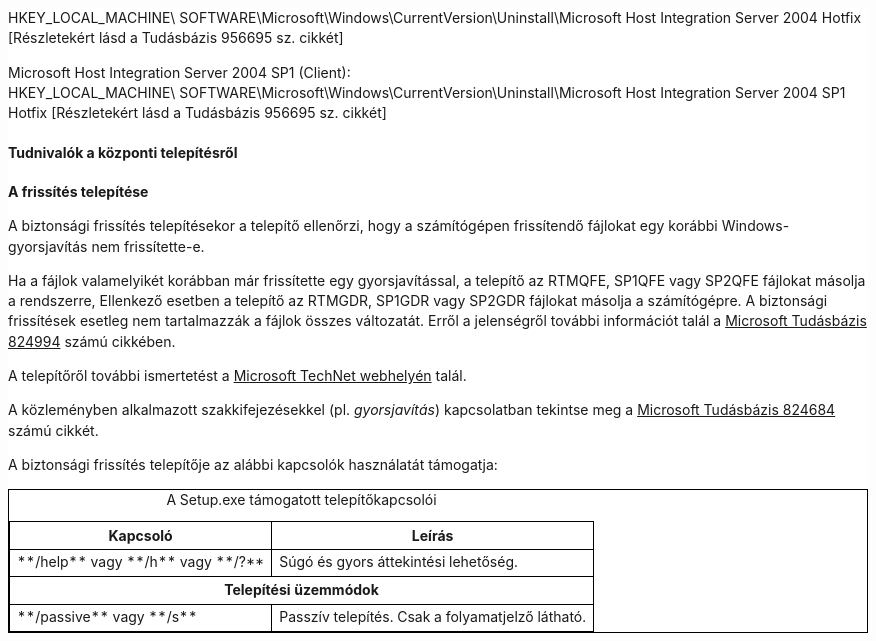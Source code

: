 HKEY_LOCAL_MACHINE\ SOFTWARE\Microsoft\Windows\CurrentVersion\Uninstall\Microsoft Host Integration Server 2004 Hotfix [Részletekért lásd a Tudásbázis 956695 sz. cikkét]</td>
</tr>
<tr class="even">
<td style="border:1px solid black;"></td>
<td style="border:1px solid black;">Microsoft Host Integration Server 2004 SP1 (Client):<br />
HKEY_LOCAL_MACHINE\ SOFTWARE\Microsoft\Windows\CurrentVersion\Uninstall\Microsoft Host Integration Server 2004 SP1 Hotfix [Részletekért lásd a Tudásbázis 956695 sz. cikkét]</td>
</tr>
</tbody>
</table>
 

#### Tudnivalók a központi telepítésről

**A frissítés telepítése**

A biztonsági frissítés telepítésekor a telepítő ellenőrzi, hogy a számítógépen frissítendő fájlokat egy korábbi Windows-gyorsjavítás nem frissítette-e.

Ha a fájlok valamelyikét korábban már frissítette egy gyorsjavítással, a telepítő az RTMQFE, SP1QFE vagy SP2QFE fájlokat másolja a rendszerre, Ellenkező esetben a telepítő az RTMGDR, SP1GDR vagy SP2GDR fájlokat másolja a számítógépre. A biztonsági frissítések esetleg nem tartalmazzák a fájlok összes változatát. Erről a jelenségről további információt talál a [Microsoft Tudásbázis 824994](http://support.microsoft.com/kb/824994) számú cikkében.

A telepítőről további ismertetést a [Microsoft TechNet webhelyén](http://go.microsoft.com/fwlink/?linkid=38951) talál.

A közleményben alkalmazott szakkifejezésekkel (pl. *gyorsjavítás*) kapcsolatban tekintse meg a [Microsoft Tudásbázis 824684](http://support.microsoft.com/kb/824684) számú cikkét.

A biztonsági frissítés telepítője az alábbi kapcsolók használatát támogatja:

<p></p>
<table style="border:1px solid black;" class="dataTable">
<caption>
A Setup.exe támogatott telepítőkapcsolói
</caption>
<tr class="thead">
<th style="border:1px solid black;" >
Kapcsoló
</th>
<th style="border:1px solid black;" >
Leírás
</th>
</tr>
<tr>
<td style="border:1px solid black;">
**/help** vagy **/h** vagy **/?**  
</td>
<td style="border:1px solid black;">
Súgó és gyors áttekintési lehetőség.
</td>
</tr>
<tr>
<th colspan="2" style="border:1px solid black;">
Telepítési üzemmódok
</th>
</tr>
<tr class="alternateRow">
<td style="border:1px solid black;">
**/passive** vagy **/s**
</td>
<td style="border:1px solid black;">
Passzív telepítés. Csak a folyamatjelző látható.
</td>